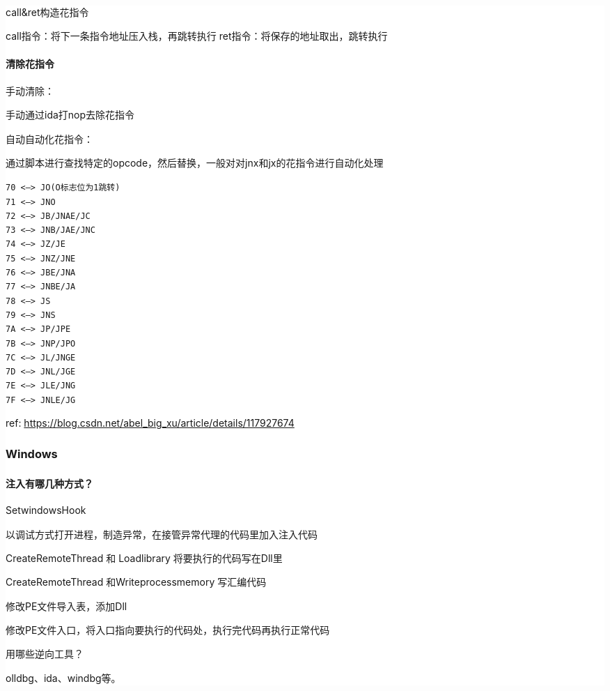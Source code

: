 call&ret构造花指令

call指令：将下一条指令地址压入栈，再跳转执行 ret指令：将保存的地址取出，跳转执行



#### 清除花指令

手动清除：

手动通过ida打nop去除花指令

自动自动化花指令：

通过脚本进行查找特定的opcode，然后替换，一般对对jnx和jx的花指令进行自动化处理

```
70 <–> JO(O标志位为1跳转)
71 <–> JNO
72 <–> JB/JNAE/JC
73 <–> JNB/JAE/JNC
74 <–> JZ/JE
75 <–> JNZ/JNE
76 <–> JBE/JNA
77 <–> JNBE/JA
78 <–> JS
79 <–> JNS
7A <–> JP/JPE
7B <–> JNP/JPO
7C <–> JL/JNGE
7D <–> JNL/JGE
7E <–> JLE/JNG
7F <–> JNLE/JG
```

ref: https://blog.csdn.net/abel_big_xu/article/details/117927674



### Windows

#### 注入有哪几种方式？

 SetwindowsHook

以调试方式打开进程，制造异常，在接管异常代理的代码里加入注入代码

CreateRemoteThread  和 Loadlibrary 将要执行的代码写在Dll里

CreateRemoteThread 和Writeprocessmemory  写汇编代码

修改PE文件导入表，添加Dll

修改PE文件入口，将入口指向要执行的代码处，执行完代码再执行正常代码 



用哪些逆向工具？

olldbg、ida、windbg等。
